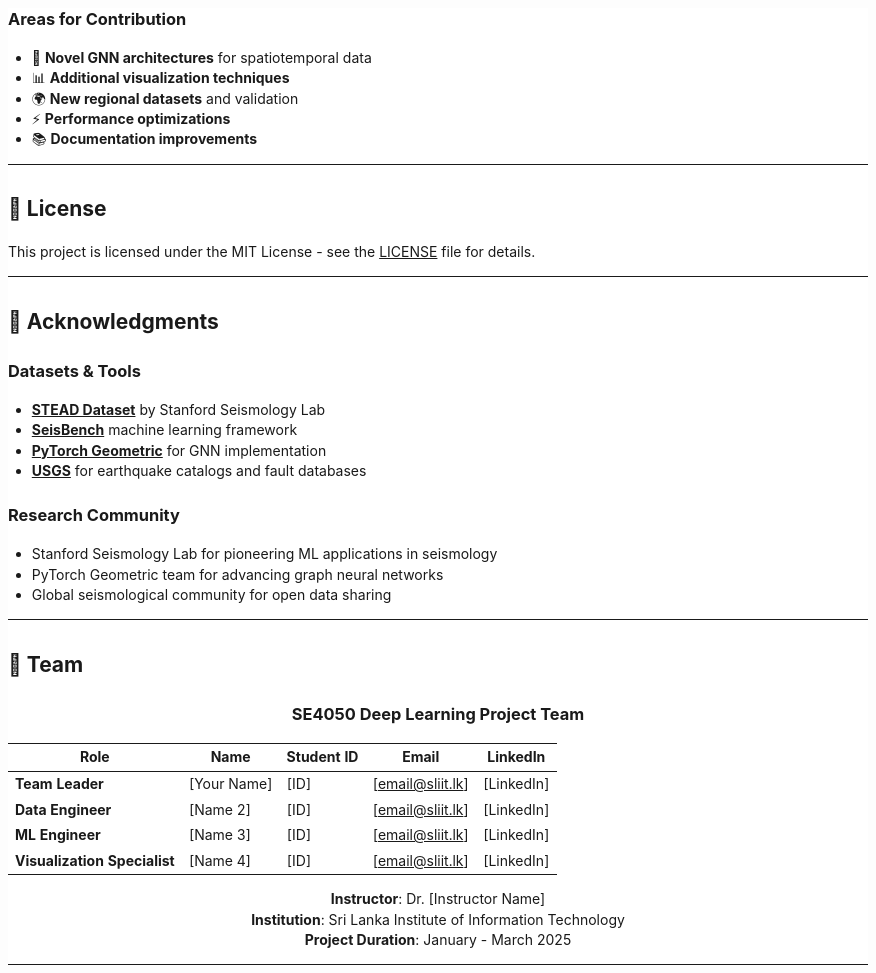 ### **Areas for Contribution**
- 🔬 **Novel GNN architectures** for spatiotemporal data
- 📊 **Additional visualization techniques**
- 🌍 **New regional datasets** and validation
- ⚡ **Performance optimizations**
- 📚 **Documentation improvements**

---

## 📜 **License**

This project is licensed under the MIT License - see the [LICENSE](LICENSE) file for details.

---

## 🙏 **Acknowledgments**

### **Datasets & Tools**
- **[STEAD Dataset](https://github.com/smousavi05/STEAD)** by Stanford Seismology Lab
- **[SeisBench](https://seisbench.readthedocs.io/)** machine learning framework
- **[PyTorch Geometric](https://pytorch-geometric.readthedocs.io/)** for GNN implementation
- **[USGS](https://earthquake.usgs.gov/)** for earthquake catalogs and fault databases

### **Research Community**
- Stanford Seismology Lab for pioneering ML applications in seismology
- PyTorch Geometric team for advancing graph neural networks
- Global seismological community for open data sharing

---

## 👥 **Team**

<div align="center">

### **SE4050 Deep Learning Project Team**

| Role | Name | Student ID | Email | LinkedIn |
|------|------|------------|-------|----------|
| **Team Leader** | [Your Name] | [ID] | [email@sliit.lk] | [LinkedIn] |
| **Data Engineer** | [Name 2] | [ID] | [email@sliit.lk] | [LinkedIn] |
| **ML Engineer** | [Name 3] | [ID] | [email@sliit.lk] | [LinkedIn] |
| **Visualization Specialist** | [Name 4] | [ID] | [email@sliit.lk] | [LinkedIn] |

**Instructor**: Dr. [Instructor Name]  
**Institution**: Sri Lanka Institute of Information Technology  
**Project Duration**: January - March 2025

</div>

---
